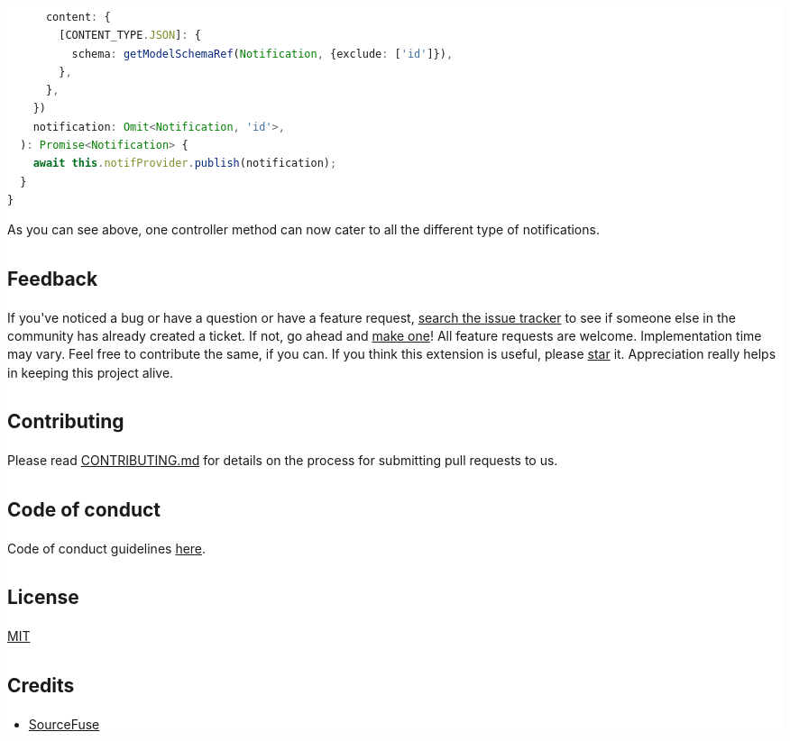 ```ts
      content: {
        [CONTENT_TYPE.JSON]: {
          schema: getModelSchemaRef(Notification, {exclude: ['id']}),
        },
      },
    })
    notification: Omit<Notification, 'id'>,
  ): Promise<Notification> {
    await this.notifProvider.publish(notification);
  }
}
```

As you can see above, one controller method can now cater to all the different type of notifications.

## Feedback

If you've noticed a bug or have a question or have a feature request,
[search the issue tracker](https://github.com/betaly/bleco/issues) to see if someone else in the community has already
created a ticket. If not, go ahead and [make one](https://github.com/betaly/bleco/issues/new/choose)! All feature
requests are welcome. Implementation time may vary. Feel free to contribute the same, if you can. If you think this
extension is useful, please [star](https://help.github.com/en/articles/about-stars) it. Appreciation really helps in
keeping this project alive.

## Contributing

Please read [CONTRIBUTING.md](https://github.com/betaly/bleco/blob/master/.github/CONTRIBUTING.md) for details on the
process for submitting pull requests to us.

## Code of conduct

Code of conduct guidelines [here](https://github.com/betaly/bleco/blob/master/.github/CODE_OF_CONDUCT.md).

## License

[MIT](LICENSE)

## Credits

- [SourceFuse](https://github.com/sourcefuse)
